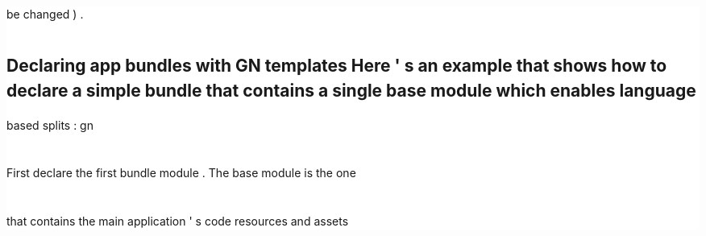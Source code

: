 be
changed
)
.
#
Declaring
app
bundles
with
GN
templates
Here
'
s
an
example
that
shows
how
to
declare
a
simple
bundle
that
contains
a
single
base
module
which
enables
language
-
based
splits
:
gn
#
First
declare
the
first
bundle
module
.
The
base
module
is
the
one
#
that
contains
the
main
application
'
s
code
resources
and
assets